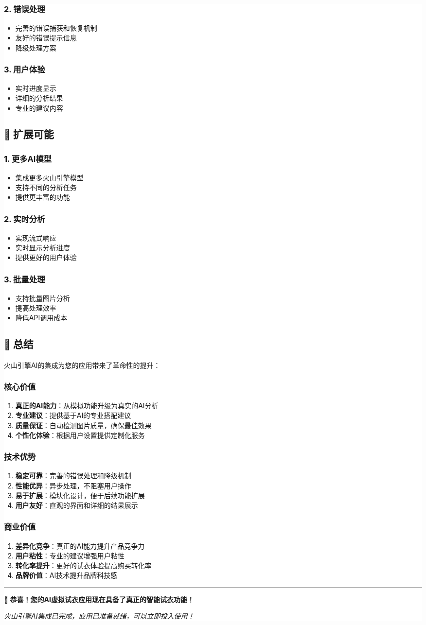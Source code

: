 ### 2. 错误处理
- 完善的错误捕获和恢复机制
- 友好的错误提示信息
- 降级处理方案

### 3. 用户体验
- 实时进度显示
- 详细的分析结果
- 专业的建议内容

## 🔮 扩展可能

### 1. 更多AI模型
- 集成更多火山引擎模型
- 支持不同的分析任务
- 提供更丰富的功能

### 2. 实时分析
- 实现流式响应
- 实时显示分析进度
- 提供更好的用户体验

### 3. 批量处理
- 支持批量图片分析
- 提高处理效率
- 降低API调用成本

## 🎊 总结

火山引擎AI的集成为您的应用带来了革命性的提升：

### 核心价值
1. **真正的AI能力**：从模拟功能升级为真实的AI分析
2. **专业建议**：提供基于AI的专业搭配建议
3. **质量保证**：自动检测图片质量，确保最佳效果
4. **个性化体验**：根据用户设置提供定制化服务

### 技术优势
1. **稳定可靠**：完善的错误处理和降级机制
2. **性能优异**：异步处理，不阻塞用户操作
3. **易于扩展**：模块化设计，便于后续功能扩展
4. **用户友好**：直观的界面和详细的结果展示

### 商业价值
1. **差异化竞争**：真正的AI能力提升产品竞争力
2. **用户粘性**：专业的建议增强用户粘性
3. **转化率提升**：更好的试衣体验提高购买转化率
4. **品牌价值**：AI技术提升品牌科技感

---

**🎉 恭喜！您的AI虚拟试衣应用现在具备了真正的智能试衣功能！**

*火山引擎AI集成已完成，应用已准备就绪，可以立即投入使用！*
